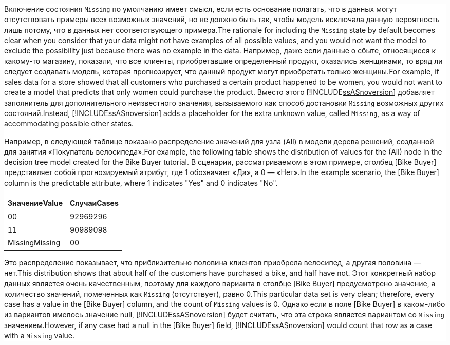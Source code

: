  <span data-ttu-id="f8bdb-133">Включение состояния `Missing` по умолчанию имеет смысл, если есть основание полагать, что в данных могут отсутствовать примеры всех возможных значений, но не должно быть так, чтобы модель исключала данную вероятность лишь потому, что в данных нет соответствующего примера.</span><span class="sxs-lookup"><span data-stu-id="f8bdb-133">The rationale for including the `Missing` state by default becomes clear when you consider that your data might not have examples of all possible values, and you would not want the model to exclude the possibility just because there was no example in the data.</span></span> <span data-ttu-id="f8bdb-134">Например, даже если данные о сбыте, относящиеся к какому-то магазину, показали, что все клиенты, приобретавшие определенный продукт, оказались женщинами, то вряд ли следует создавать модель, которая прогнозирует, что данный продукт могут приобретать только женщины.</span><span class="sxs-lookup"><span data-stu-id="f8bdb-134">For example, if sales data for a store showed that all customers who purchased a certain product happened to be women, you would not want to create a model that predicts that only women could purchase the product.</span></span> <span data-ttu-id="f8bdb-135">Вместо этого [!INCLUDE[ssASnoversion](../../includes/ssasnoversion-md.md)] добавляет заполнитель для дополнительного неизвестного значения, вызываемого как способ достановки `Missing` возможных других состояний.</span><span class="sxs-lookup"><span data-stu-id="f8bdb-135">Instead, [!INCLUDE[ssASnoversion](../../includes/ssasnoversion-md.md)] adds a placeholder for the extra unknown value, called `Missing`, as a way of accommodating possible other states.</span></span>  
  
 <span data-ttu-id="f8bdb-136">Например, в следующей таблице показано распределение значений для узла (All) в модели дерева решений, созданной для занятия «Покупатель велосипеда».</span><span class="sxs-lookup"><span data-stu-id="f8bdb-136">For example, the following table shows the distribution of values for the (All) node in the decision tree model created for the Bike Buyer tutorial.</span></span> <span data-ttu-id="f8bdb-137">В сценарии, рассматриваемом в этом примере, столбец [Bike Buyer] представляет собой прогнозируемый атрибут, где 1 обозначает «Да», а 0 — «Нет».</span><span class="sxs-lookup"><span data-stu-id="f8bdb-137">In the example scenario, the [Bike Buyer] column is the predictable attribute, where 1 indicates "Yes" and 0 indicates "No".</span></span>  
  
|<span data-ttu-id="f8bdb-138">Значение</span><span class="sxs-lookup"><span data-stu-id="f8bdb-138">Value</span></span>|<span data-ttu-id="f8bdb-139">Случаи</span><span class="sxs-lookup"><span data-stu-id="f8bdb-139">Cases</span></span>|  
|-----------|-----------|  
|<span data-ttu-id="f8bdb-140">0</span><span class="sxs-lookup"><span data-stu-id="f8bdb-140">0</span></span>|<span data-ttu-id="f8bdb-141">9296</span><span class="sxs-lookup"><span data-stu-id="f8bdb-141">9296</span></span>|  
|<span data-ttu-id="f8bdb-142">1</span><span class="sxs-lookup"><span data-stu-id="f8bdb-142">1</span></span>|<span data-ttu-id="f8bdb-143">9098</span><span class="sxs-lookup"><span data-stu-id="f8bdb-143">9098</span></span>|  
|<span data-ttu-id="f8bdb-144">Missing</span><span class="sxs-lookup"><span data-stu-id="f8bdb-144">Missing</span></span>|<span data-ttu-id="f8bdb-145">0</span><span class="sxs-lookup"><span data-stu-id="f8bdb-145">0</span></span>|  
  
 <span data-ttu-id="f8bdb-146">Это распределение показывает, что приблизительно половина клиентов приобрела велосипед, а другая половина — нет.</span><span class="sxs-lookup"><span data-stu-id="f8bdb-146">This distribution shows that about half of the customers have purchased a bike, and half have not.</span></span> <span data-ttu-id="f8bdb-147">Этот конкретный набор данных является очень качественным, поэтому для каждого варианта в столбце [Bike Buyer] предусмотрено значение, а количество значений, помеченных как `Missing` (отсутствует), равно 0.</span><span class="sxs-lookup"><span data-stu-id="f8bdb-147">This particular data set is very clean; therefore, every case has a value in the [Bike Buyer] column, and the count of `Missing` values is 0.</span></span> <span data-ttu-id="f8bdb-148">Однако если в поле [Bike Buyer] в каком-либо из вариантов имелось значение null, [!INCLUDE[ssASnoversion](../../includes/ssasnoversion-md.md)] будет считать, что эта строка является вариантом со `Missing` значением.</span><span class="sxs-lookup"><span data-stu-id="f8bdb-148">However, if any case had a null in the [Bike Buyer] field, [!INCLUDE[ssASnoversion](../../includes/ssasnoversion-md.md)] would count that row as a case with a `Missing` value.</span></span>  
  